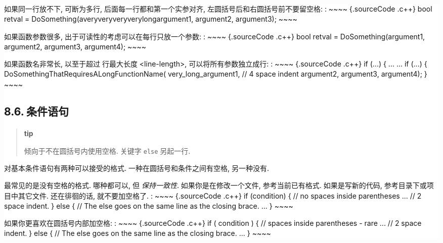 如果同一行放不下, 可断为多行, 后面每一行都和第一个实参对齐, 左圆括号后和右圆括号前不要留空格:
:   ~~~~ {.sourceCode .c++}
    bool retval = DoSomething(averyveryveryverylongargument1,
                              argument2, argument3);
    ~~~~

如果函数参数很多, 出于可读性的考虑可以在每行只放一个参数:
:   ~~~~ {.sourceCode .c++}
    bool retval = DoSomething(argument1,
                              argument2,
                              argument3,
                              argument4);
    ~~~~

如果函数名非常长, 以至于超过 行最大长度 \<line-length\>, 可以将所有参数独立成行:
:   ~~~~ {.sourceCode .c++}
    if (...) {
      ...
      ...
      if (...) {
        DoSomethingThatRequiresALongFunctionName(
            very_long_argument1,  // 4 space indent
            argument2,
            argument3,
            argument4);
      }
    ~~~~

8.6. 条件语句
-------------

> **tip**
>
> 倾向于不在圆括号内使用空格. 关键字 `else` 另起一行.

对基本条件语句有两种可以接受的格式. 一种在圆括号和条件之间有空格,
另一种没有.

最常见的是没有空格的格式. 哪种都可以, 但 *保持一致性*. 如果你是在修改一个文件, 参考当前已有格式. 如果是写新的代码, 参考目录下或项目中其它文件. 还在徘徊的话, 就不要加空格了.
:   ~~~~ {.sourceCode .c++}
    if (condition) {  // no spaces inside parentheses
      ...  // 2 space indent.
    } else {  // The else goes on the same line as the closing brace.
      ...
    }
    ~~~~

如果你更喜欢在圆括号内部加空格:
:   ~~~~ {.sourceCode .c++}
    if ( condition ) {  // spaces inside parentheses - rare
      ...  // 2 space indent.
    } else {  // The else goes on the same line as the closing brace.
      ...
    }
    ~~~~
